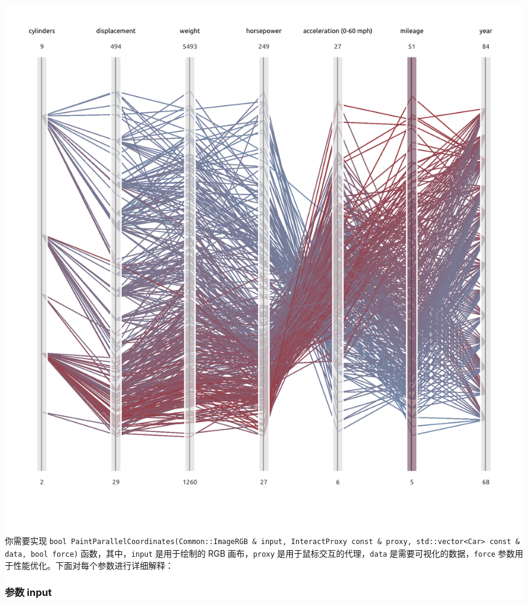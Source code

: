 ![](images/PC.png)

你需要实现 `bool PaintParallelCoordinates(Common::ImageRGB & input, InteractProxy const & proxy, std::vector<Car> const & data, bool force)` 函数，其中，`input` 是用于绘制的 RGB 画布，`proxy` 是用于鼠标交互的代理，`data` 是需要可视化的数据，`force` 参数用于性能优化。下面对每个参数进行详细解释：

### 参数 input

